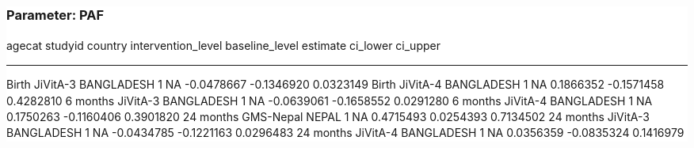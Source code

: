 
### Parameter: PAF


agecat      studyid     country      intervention_level   baseline_level      estimate     ci_lower    ci_upper
----------  ----------  -----------  -------------------  ---------------  -----------  -----------  ----------
Birth       JiVitA-3    BANGLADESH   1                    NA                -0.0478667   -0.1346920   0.0323149
Birth       JiVitA-4    BANGLADESH   1                    NA                 0.1866352   -0.1571458   0.4282810
6 months    JiVitA-3    BANGLADESH   1                    NA                -0.0639061   -0.1658552   0.0291280
6 months    JiVitA-4    BANGLADESH   1                    NA                 0.1750263   -0.1160406   0.3901820
24 months   GMS-Nepal   NEPAL        1                    NA                 0.4715493    0.0254393   0.7134502
24 months   JiVitA-3    BANGLADESH   1                    NA                -0.0434785   -0.1221163   0.0296483
24 months   JiVitA-4    BANGLADESH   1                    NA                 0.0356359   -0.0835324   0.1416979
